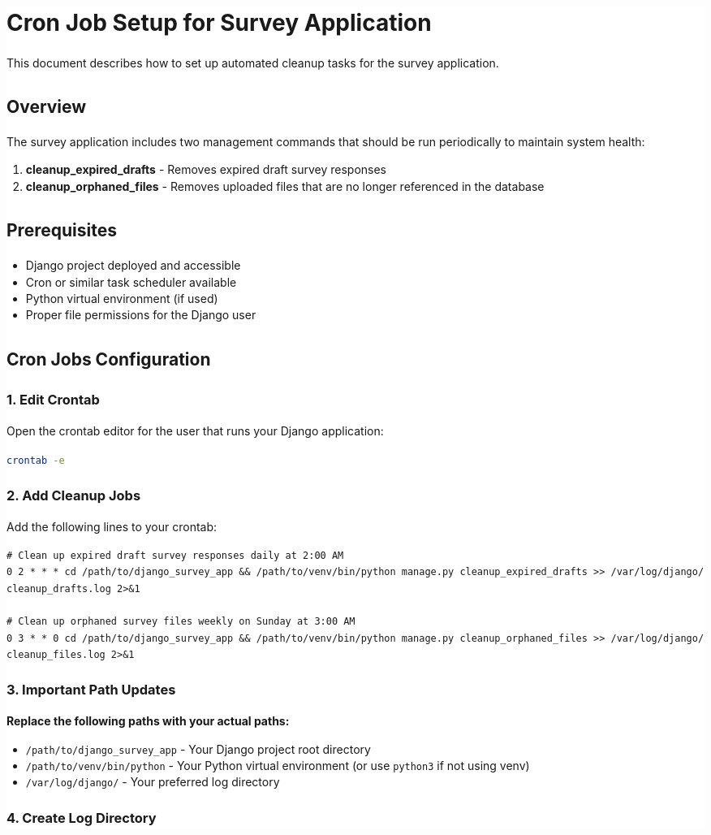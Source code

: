 # Cron Job Setup for Survey Application

This document describes how to set up automated cleanup tasks for the survey application.

## Overview

The survey application includes two management commands that should be run periodically to maintain system health:

1. **cleanup_expired_drafts** - Removes expired draft survey responses
2. **cleanup_orphaned_files** - Removes uploaded files that are no longer referenced in the database

## Prerequisites

- Django project deployed and accessible
- Cron or similar task scheduler available
- Python virtual environment (if used)
- Proper file permissions for the Django user

## Cron Jobs Configuration

### 1. Edit Crontab

Open the crontab editor for the user that runs your Django application:

```bash
crontab -e
```

### 2. Add Cleanup Jobs

Add the following lines to your crontab:

```cron
# Clean up expired draft survey responses daily at 2:00 AM
0 2 * * * cd /path/to/django_survey_app && /path/to/venv/bin/python manage.py cleanup_expired_drafts >> /var/log/django/cleanup_drafts.log 2>&1

# Clean up orphaned survey files weekly on Sunday at 3:00 AM
0 3 * * 0 cd /path/to/django_survey_app && /path/to/venv/bin/python manage.py cleanup_orphaned_files >> /var/log/django/cleanup_files.log 2>&1
```

### 3. Important Path Updates

**Replace the following paths with your actual paths:**

- `/path/to/django_survey_app` - Your Django project root directory
- `/path/to/venv/bin/python` - Your Python virtual environment (or use `python3` if not using venv)
- `/var/log/django/` - Your preferred log directory

### 4. Create Log Directory
